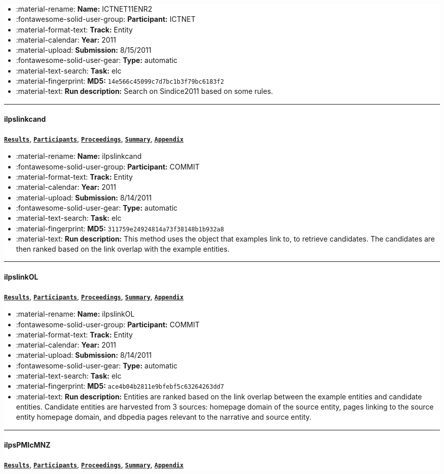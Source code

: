 - :material-rename: **Name:** ICTNET11ENR2 
- :fontawesome-solid-user-group: **Participant:** ICTNET 
- :material-format-text: **Track:** Entity 
- :material-calendar: **Year:** 2011 
- :material-upload: **Submission:** 8/15/2011 
- :fontawesome-solid-user-gear: **Type:** automatic 
- :material-text-search: **Task:** elc 
- :material-fingerprint: **MD5:** `14e566c45099c7d7bc1b3f79bc6183f2` 
- :material-text: **Run description:** Search on Sindice2011 based on some rules. 

---
#### ilpslinkcand 
[**`Results`**](./results.md#ilpslinkcand), [**`Participants`**](./participants.md#commit), [**`Proceedings`**](./proceedings.md#team-commit-at-trec-2011), [**`Summary`**](https://trec.nist.gov/results/trec20/entity/summary.ilpslinkcand), [**`Appendix`**](https://trec.nist.gov/pubs/trec20/appendices/entity/ilpslinkcand.pdf) 

- :material-rename: **Name:** ilpslinkcand 
- :fontawesome-solid-user-group: **Participant:** COMMIT 
- :material-format-text: **Track:** Entity 
- :material-calendar: **Year:** 2011 
- :material-upload: **Submission:** 8/14/2011 
- :fontawesome-solid-user-gear: **Type:** automatic 
- :material-text-search: **Task:** elc 
- :material-fingerprint: **MD5:** `311759e24924814a73f38148b1b932a8` 
- :material-text: **Run description:** This method uses the object that examples link to, to retrieve candidates. The candidates are then ranked based on the link overlap with the example entities. 

---
#### ilpslinkOL 
[**`Results`**](./results.md#ilpslinkol), [**`Participants`**](./participants.md#commit), [**`Proceedings`**](./proceedings.md#team-commit-at-trec-2011), [**`Summary`**](https://trec.nist.gov/results/trec20/entity/summary.ilpslinkOL), [**`Appendix`**](https://trec.nist.gov/pubs/trec20/appendices/entity/ilpslinkOL.pdf) 

- :material-rename: **Name:** ilpslinkOL 
- :fontawesome-solid-user-group: **Participant:** COMMIT 
- :material-format-text: **Track:** Entity 
- :material-calendar: **Year:** 2011 
- :material-upload: **Submission:** 8/14/2011 
- :fontawesome-solid-user-gear: **Type:** automatic 
- :material-text-search: **Task:** elc 
- :material-fingerprint: **MD5:** `ace4b04b2811e9bfebf5c63264263dd7` 
- :material-text: **Run description:** Entities are ranked based on the link overlap between the example entities and candidate entities. Candidate entities are harvested from 3 sources: homepage domain of the source entity, pages linking to the source entity homepage domain, and dbpedia pages relevant to the narrative and source entity.  

---
#### ilpsPMIcMNZ 
[**`Results`**](./results.md#ilpspmicmnz), [**`Participants`**](./participants.md#commit), [**`Proceedings`**](./proceedings.md#team-commit-at-trec-2011), [**`Summary`**](https://trec.nist.gov/results/trec20/entity/summary.ilpsPMIcMNZ), [**`Appendix`**](https://trec.nist.gov/pubs/trec20/appendices/entity/ilpsPMIcMNZ.pdf) 

